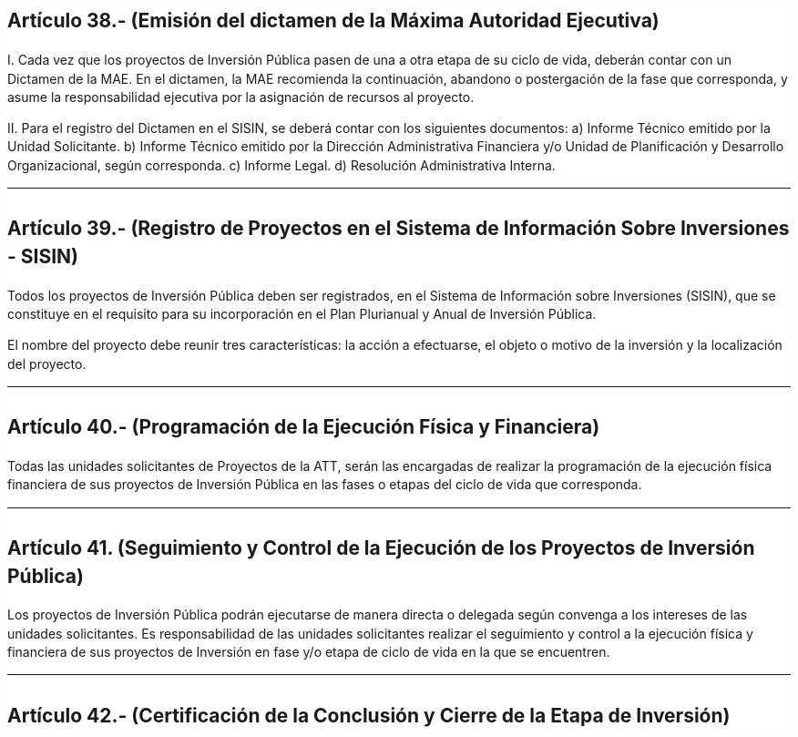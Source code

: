 
## Artículo 38.- (Emisión del dictamen de la Máxima Autoridad Ejecutiva)

I. Cada vez que los proyectos de Inversión Pública pasen de una a otra etapa de su ciclo de vida, deberán contar con un Dictamen de la MAE. En el dictamen, la MAE recomienda la continuación, abandono o postergación de la fase que corresponda, y asume la responsabilidad ejecutiva por la asignación de recursos al proyecto.

II. Para el registro del Dictamen en el SISIN, se deberá contar con los siguientes documentos:
a) Informe Técnico emitido por la Unidad Solicitante.
b) Informe Técnico emitido por la Dirección Administrativa Financiera y/o Unidad de Planificación y Desarrollo Organizacional, según corresponda.
c) Informe Legal.
d) Resolución Administrativa Interna.

---

## Artículo 39.- (Registro de Proyectos en el Sistema de Información Sobre Inversiones - SISIN)

Todos los proyectos de Inversión Pública deben ser registrados, en el Sistema de Información sobre Inversiones (SISIN), que se constituye en el requisito para su incorporación en el Plan Plurianual y Anual de Inversión Pública.

El nombre del proyecto debe reunir tres características: la acción a efectuarse, el objeto o motivo de la inversión y la localización del proyecto.

---

## Artículo 40.- (Programación de la Ejecución Física y Financiera)

Todas las unidades solicitantes de Proyectos de la ATT, serán las encargadas de realizar la programación de la ejecución física financiera de sus proyectos de Inversión Pública en las fases o etapas del ciclo de vida que corresponda.

---

## Artículo 41. (Seguimiento y Control de la Ejecución de los Proyectos de Inversión Pública)

Los proyectos de Inversión Pública podrán ejecutarse de manera directa o delegada según convenga a los intereses de las unidades solicitantes. Es responsabilidad de las unidades solicitantes realizar el seguimiento y control a la ejecución física y financiera de sus proyectos de Inversión en fase y/o etapa de ciclo de vida en la que se encuentren.

---

## Artículo 42.- (Certificación de la Conclusión y Cierre de la Etapa de Inversión)
